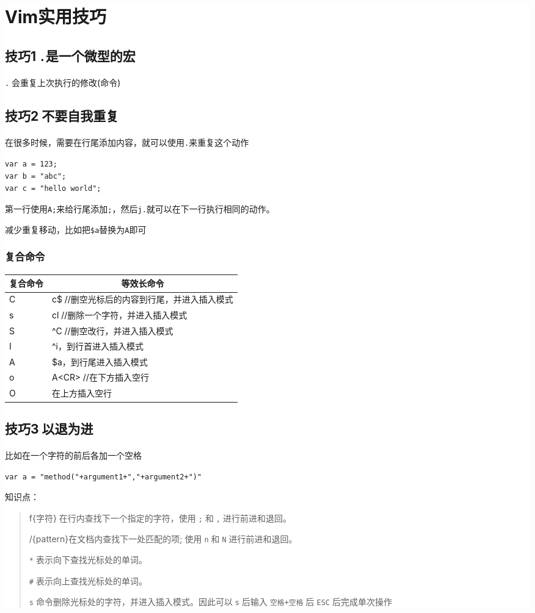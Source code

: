 # Vim实用技巧

## 技巧1 `.`是一个微型的宏

`.` 会重复上次执行的修改(命令)

## 技巧2 不要自我重复

在很多时候，需要在行尾添加内容，就可以使用`.`来重复这个动作

```vim
var a = 123;
var b = "abc";
var c = "hello world";
```

第一行使用`A;`来给行尾添加`;`，然后`j.`就可以在下一行执行相同的动作。

减少重复移动，比如把`$a`替换为`A`即可

### 复合命令

| 复合命令 | 等效长命令                                  |
| :------- | ------------------------------------------- |
| C        | c$ //删空光标后的内容到行尾，并进入插入模式 |
| s        | cl //删除一个字符，并进入插入模式           |
| S        | ^C //删空改行，并进入插入模式               |
| I        | ^i，到行首进入插入模式                      |
| A        | $a，到行尾进入插入模式                      |
| o        | A\<CR> //在下方插入空行                     |
| O        | 在上方插入空行                              |

## 技巧3 以退为进

比如在一个字符的前后各加一个空格

```vim
var a = "method("+argument1+","+argument2+")"
```

知识点：
> f{字符} 在行内查找下一个指定的字符，使用 `;` 和 `,` 进行前进和退回。
>
> /{pattern}在文档内查找下一处匹配的项; 使用 `n` 和 `N` 进行前进和退回。
>
> `*` 表示向下查找光标处的单词。
>
> `#` 表示向上查找光标处的单词。
>
> `s` 命令删除光标处的字符，并进入插入模式。因此可以 `s` 后输入 `空格+空格` 后 `ESC` 后完成单次操作

